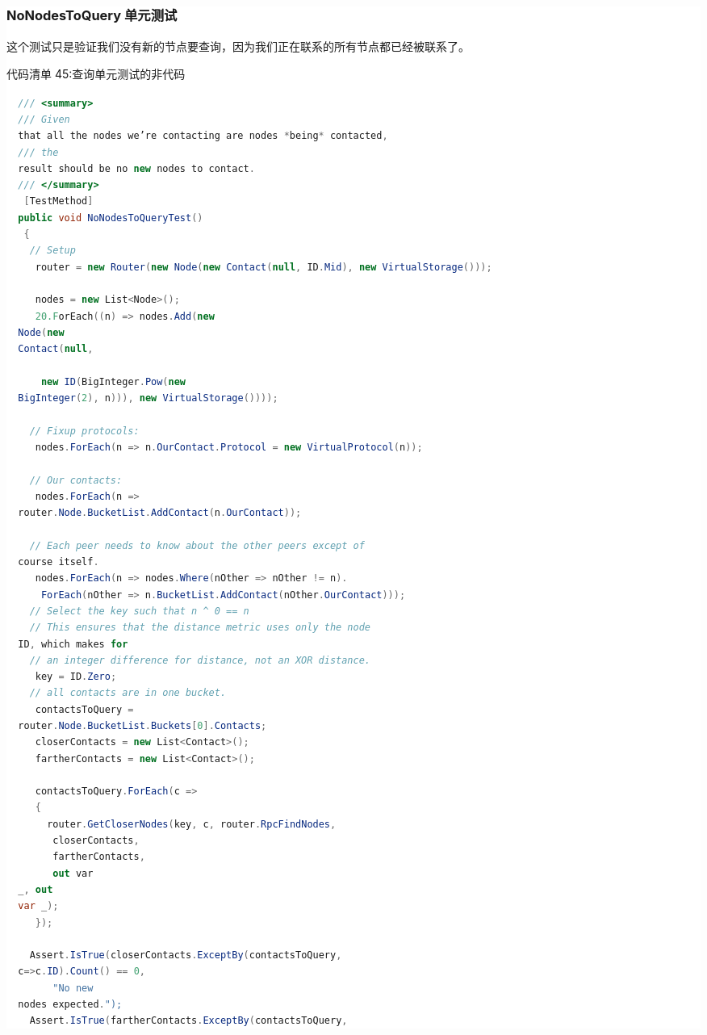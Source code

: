 ### NoNodesToQuery 单元测试

这个测试只是验证我们没有新的节点要查询，因为我们正在联系的所有节点都已经被联系了。

代码清单 45:查询单元测试的非代码

```cs
  /// <summary>
  /// Given
  that all the nodes we’re contacting are nodes *being* contacted, 
  /// the
  result should be no new nodes to contact.
  /// </summary>
   [TestMethod]
  public void NoNodesToQueryTest()
   {
    // Setup
     router = new Router(new Node(new Contact(null, ID.Mid), new VirtualStorage()));

     nodes = new List<Node>();
     20.ForEach((n) => nodes.Add(new
  Node(new
  Contact(null,

      new ID(BigInteger.Pow(new
  BigInteger(2), n))), new VirtualStorage())));

    // Fixup protocols:
     nodes.ForEach(n => n.OurContact.Protocol = new VirtualProtocol(n));

    // Our contacts:
     nodes.ForEach(n =>
  router.Node.BucketList.AddContact(n.OurContact));

    // Each peer needs to know about the other peers except of
  course itself.
     nodes.ForEach(n => nodes.Where(nOther => nOther != n).
      ForEach(nOther => n.BucketList.AddContact(nOther.OurContact)));
    // Select the key such that n ^ 0 == n
    // This ensures that the distance metric uses only the node
  ID, which makes for
    // an integer difference for distance, not an XOR distance.
     key = ID.Zero; 
    // all contacts are in one bucket.
     contactsToQuery =
  router.Node.BucketList.Buckets[0].Contacts;   
     closerContacts = new List<Contact>();
     fartherContacts = new List<Contact>();

     contactsToQuery.ForEach(c =>
     {
       router.GetCloserNodes(key, c, router.RpcFindNodes, 
        closerContacts, 
        fartherContacts, 
        out var
  _, out
  var _);
     });

    Assert.IsTrue(closerContacts.ExceptBy(contactsToQuery,
  c=>c.ID).Count() == 0, 
        "No new
  nodes expected.");
    Assert.IsTrue(fartherContacts.ExceptBy(contactsToQuery,
```